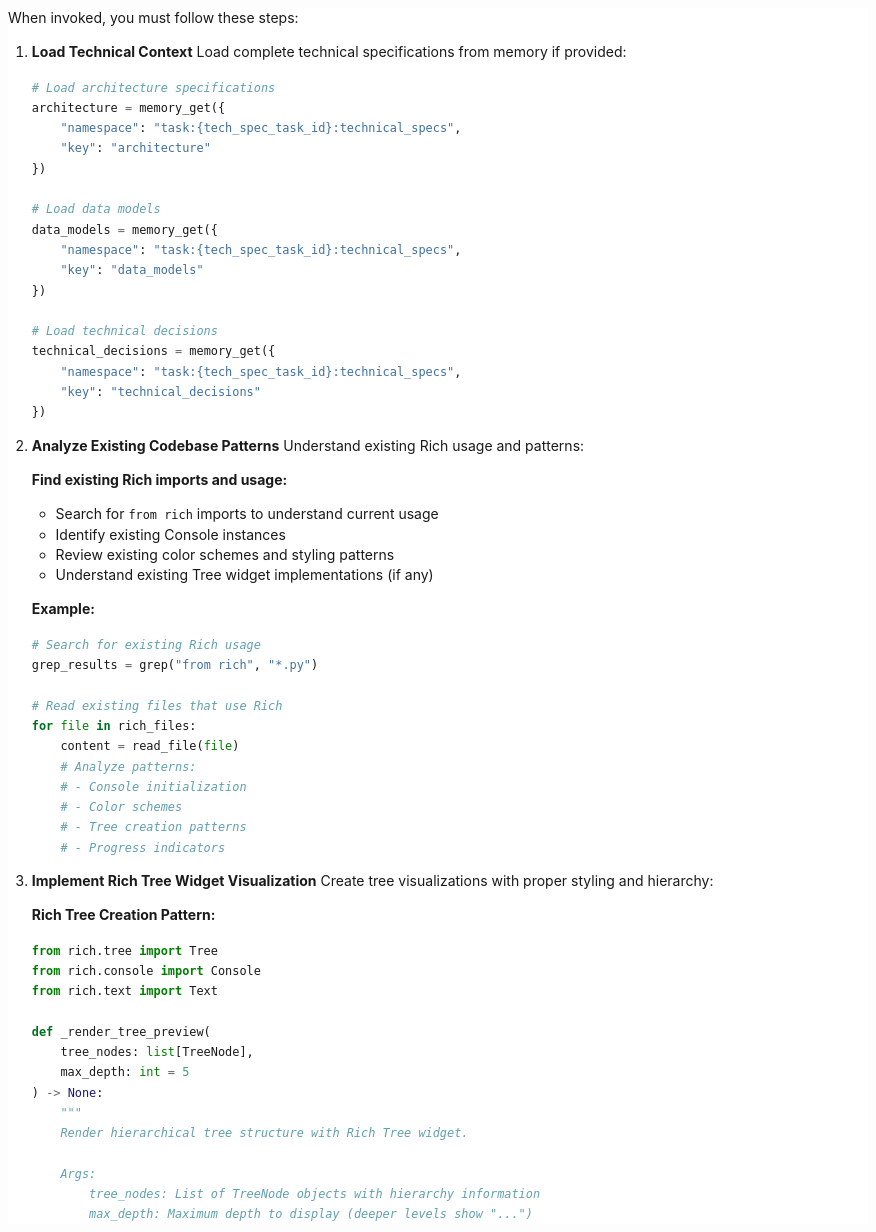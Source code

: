 When invoked, you must follow these steps:

1. **Load Technical Context**
   Load complete technical specifications from memory if provided:
   ```python
   # Load architecture specifications
   architecture = memory_get({
       "namespace": "task:{tech_spec_task_id}:technical_specs",
       "key": "architecture"
   })

   # Load data models
   data_models = memory_get({
       "namespace": "task:{tech_spec_task_id}:technical_specs",
       "key": "data_models"
   })

   # Load technical decisions
   technical_decisions = memory_get({
       "namespace": "task:{tech_spec_task_id}:technical_specs",
       "key": "technical_decisions"
   })
   ```

2. **Analyze Existing Codebase Patterns**
   Understand existing Rich usage and patterns:

   **Find existing Rich imports and usage:**
   - Search for `from rich` imports to understand current usage
   - Identify existing Console instances
   - Review existing color schemes and styling patterns
   - Understand existing Tree widget implementations (if any)

   **Example:**
   ```python
   # Search for existing Rich usage
   grep_results = grep("from rich", "*.py")

   # Read existing files that use Rich
   for file in rich_files:
       content = read_file(file)
       # Analyze patterns:
       # - Console initialization
       # - Color schemes
       # - Tree creation patterns
       # - Progress indicators
   ```

3. **Implement Rich Tree Widget Visualization**
   Create tree visualizations with proper styling and hierarchy:

   **Rich Tree Creation Pattern:**
   ```python
   from rich.tree import Tree
   from rich.console import Console
   from rich.text import Text

   def _render_tree_preview(
       tree_nodes: list[TreeNode],
       max_depth: int = 5
   ) -> None:
       """
       Render hierarchical tree structure with Rich Tree widget.

       Args:
           tree_nodes: List of TreeNode objects with hierarchy information
           max_depth: Maximum depth to display (deeper levels show "...")
   ```